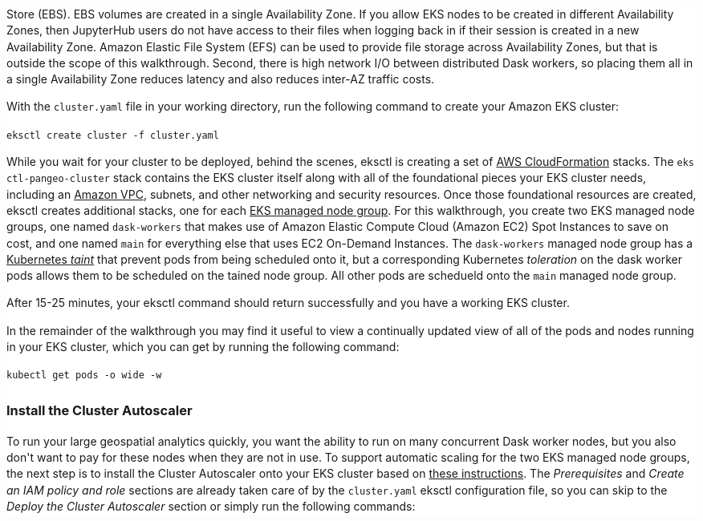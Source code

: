 Store (EBS). EBS volumes are created in a single Availability Zone. If
you allow EKS nodes to be created in different Availability Zones, then
JupyterHub users do not have access to their files when logging back in
if their session is created in a new Availability Zone. Amazon Elastic
File System (EFS) can be used to provide file storage across
Availability Zones, but that is outside the scope of this walkthrough.
Second, there is high network I/O between distributed Dask workers, so
placing them all in a single Availability Zone reduces latency and also
reduces inter-AZ traffic costs.

With the `cluster.yaml` file in your working directory, run the
following command to create your Amazon EKS cluster:

```console
eksctl create cluster -f cluster.yaml
```

While you wait for your cluster to be deployed, behind the scenes,
eksctl is creating a set of [AWS
CloudFormation](https://aws.amazon.com/cloudformation/) stacks. The
`eksctl-pangeo-cluster` stack contains the EKS cluster itself along with
all of the foundational pieces your EKS cluster needs, including an
[Amazon VPC](https://aws.amazon.com/vpc/), subnets, and other networking
and security resources. Once those foundational resources are created,
eksctl creates additional stacks, one for each [EKS managed node
group](https://docs.aws.amazon.com/eks/latest/userguide/managed-node-groups.html).
For this walkthrough, you create two EKS managed node groups, one named
`dask-workers` that makes use of Amazon Elastic Compute Cloud (Amazon EC2) Spot Instances
to save on cost, and one named `main` for everything else that uses EC2 On-Demand
Instances.  The `dask-workers` managed node group has a [Kubernetes
*taint*](https://kubernetes.io/docs/concepts/scheduling-eviction/taint-and-toleration/)
that prevent pods from being scheduled onto it, but a corresponding 
Kubernetes *toleration* on the dask worker pods allows them to be scheduled
on the tained node group.  All other pods are schedueld onto the `main`
managed node group.

After 15-25 minutes, your eksctl command should return successfully and
you have a working EKS cluster.

In the remainder of the walkthrough you may find it useful to view a
continually updated view of all of the pods and nodes running in your
EKS cluster, which you can get by running the following command:

```console
kubectl get pods -o wide -w
```

### Install the Cluster Autoscaler

To run your large geospatial analytics quickly, you want the ability to
run on many concurrent Dask worker nodes, but you also don\'t want to
pay for these nodes when they are not in use. To support automatic
scaling for the two EKS managed node groups, the next step is to install
the Cluster Autoscaler onto your EKS cluster based on [these
instructions](https://docs.aws.amazon.com/eks/latest/userguide/cluster-autoscaler.html).
The *Prerequisites* and *Create an IAM policy and role* sections are
already taken care of by the `cluster.yaml` eksctl configuration file,
so you can skip to the *Deploy the Cluster Autoscaler* section or simply
run the following commands:
